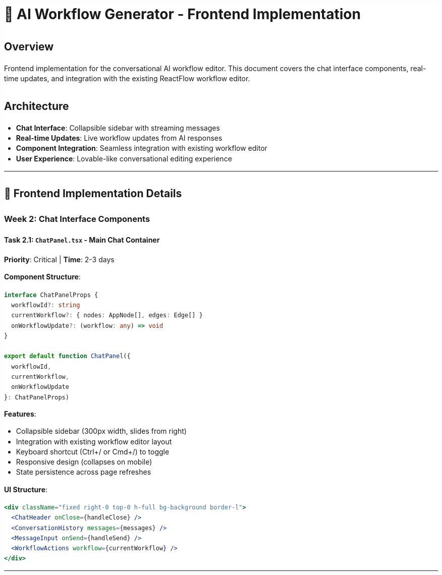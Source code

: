 # 🎨 AI Workflow Generator - Frontend Implementation

## Overview
Frontend implementation for the conversational AI workflow editor. This document covers the chat interface components, real-time updates, and integration with the existing ReactFlow workflow editor.

## Architecture
- **Chat Interface**: Collapsible sidebar with streaming messages
- **Real-time Updates**: Live workflow updates from AI responses
- **Component Integration**: Seamless integration with existing workflow editor
- **User Experience**: Lovable-like conversational editing experience

---

## 🎨 Frontend Implementation Details

### Week 2: Chat Interface Components

#### Task 2.1: `ChatPanel.tsx` - Main Chat Container

**Priority**: Critical | **Time**: 2-3 days

**Component Structure**:
```typescript
interface ChatPanelProps {
  workflowId?: string
  currentWorkflow?: { nodes: AppNode[], edges: Edge[] }
  onWorkflowUpdate?: (workflow: any) => void
}

export default function ChatPanel({ 
  workflowId, 
  currentWorkflow, 
  onWorkflowUpdate 
}: ChatPanelProps)
```

**Features**:

- Collapsible sidebar (300px width, slides from right)
- Integration with existing workflow editor layout
- Keyboard shortcut (Ctrl+/ or Cmd+/) to toggle
- Responsive design (collapses on mobile)
- State persistence across page refreshes

**UI Structure**:
```jsx
<div className="fixed right-0 top-0 h-full bg-background border-l">
  <ChatHeader onClose={handleClose} />
  <ConversationHistory messages={messages} />
  <MessageInput onSend={handleSend} />
  <WorkflowActions workflow={currentWorkflow} />
</div>
```

---